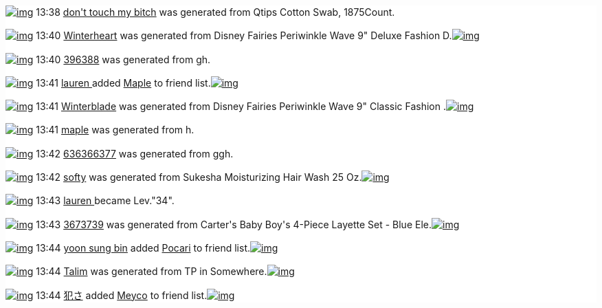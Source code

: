 [![img](http://www.deviantsart.com/g21b2b.png)](http://www.barcodekanojo.com/kanojo/3022862/don%27t%20touch%20my%20bitch) 13:38 [don't touch my bitch](http://www.barcodekanojo.com/kanojo/3022862/don%27t%20touch%20my%20bitch) was generated from Qtips Cotton Swab, 1875Count.

[![img](http://www.deviantsart.com/228s6ds.png)](http://www.barcodekanojo.com/kanojo/3022863/Winterheart) 13:40 [Winterheart](http://www.barcodekanojo.com/kanojo/3022863/Winterheart) was generated from Disney Fairies Periwinkle Wave 9" Deluxe Fashion D.[![img](http://www.deviantsart.com/csghan.jpeg)](http://www.barcodekanojo.com/product_images/barcode/5722163/1403498365/50x50xDisney,P20Fairies,P20Periwinkle,P20Wave,P209,P22,P20Deluxe,P20Fashion,P20D.jpg,qw=88,ah=88.pagespeed.ic.rCGuPZFTVt.jpg)

[![img](http://www.deviantsart.com/10t8tu2.png)](http://www.barcodekanojo.com/kanojo/3022864/396388) 13:40 [396388](http://www.barcodekanojo.com/kanojo/3022864/396388) was generated from gh.

[![img](http://www.deviantsart.com/3fkm4od.jpeg)](http://www.barcodekanojo.com/user/419945/lauren%20) 13:41 [lauren ](http://www.barcodekanojo.com/user/419945/lauren%20) added [Maple](http://www.barcodekanojo.com/kanojo/1206442/Maple) to friend list.[![img](http://www.deviantsart.com/1l0t5l1.png)](http://www.barcodekanojo.com/kanojo/1206442/Maple)

[![img](http://www.deviantsart.com/1prinsr.png)](http://www.barcodekanojo.com/kanojo/3022865/Winterblade) 13:41 [Winterblade](http://www.barcodekanojo.com/kanojo/3022865/Winterblade) was generated from Disney Fairies Periwinkle Wave 9" Classic Fashion .[![img](http://www.deviantsart.com/1k8pv37.jpeg)](http://www.barcodekanojo.com/product_images/barcode/5722166/1403498436/50x50xDisney,P20Fairies,P20Periwinkle,P20Wave,P209,P22,P20Classic,P20Fashion,P20.jpg,qw=88,ah=88.pagespeed.ic.9rdnMyf2YR.jpg)

[![img](http://www.deviantsart.com/14b63mv.png)](http://www.barcodekanojo.com/kanojo/3022866/maple) 13:41 [maple](http://www.barcodekanojo.com/kanojo/3022866/maple) was generated from h.

[![img](http://www.deviantsart.com/m4q5tv.png)](http://www.barcodekanojo.com/kanojo/3022867/636366377) 13:42 [636366377](http://www.barcodekanojo.com/kanojo/3022867/636366377) was generated from ggh.

[![img](http://www.deviantsart.com/2a7bf8l.png)](http://www.barcodekanojo.com/kanojo/3022868/softy) 13:42 [softy](http://www.barcodekanojo.com/kanojo/3022868/softy) was generated from Sukesha Moisturizing Hair Wash 25 Oz.[![img](http://www.deviantsart.com/vjo8l4.jpeg)](http://www.barcodekanojo.com/product_images/barcode/5722169/1403498518/50x50xSukesha,P20Moisturizing,P20Hair,P20Wash,P2025,P20Oz.jpg,qw=88,ah=88.pagespeed.ic.kbcF75XhdZ.jpg)

[![img](http://www.deviantsart.com/3fkm4od.jpeg)](http://www.barcodekanojo.com/user/419945/lauren%20) 13:43 [lauren ](http://www.barcodekanojo.com/user/419945/lauren%20) became Lev."34".

[![img](http://www.deviantsart.com/ic295d.png)](http://www.barcodekanojo.com/kanojo/3022869/3673739) 13:43 [3673739](http://www.barcodekanojo.com/kanojo/3022869/3673739) was generated from Carter's Baby Boy's 4-Piece Layette Set - Blue Ele.[![img](http://www.deviantsart.com/1lh64mm.jpeg)](http://www.barcodekanojo.com/product_images/barcode/5722170/1403498561/Carter%27s%20Baby%20Boy%27s%204-Piece%20Layette%20Set%20-%20Blue%20Ele.jpg)

[![img](http://www.deviantsart.com/1hgl66.jpeg)](http://www.barcodekanojo.com/user/460550/yoon%20sung%20bin) 13:44 [yoon sung bin](http://www.barcodekanojo.com/user/460550/yoon%20sung%20bin) added [Pocari](http://www.barcodekanojo.com/kanojo/6988/Pocari) to friend list.[![img](http://www.deviantsart.com/38joih5.png)](http://www.barcodekanojo.com/kanojo/6988/Pocari)

[![img](http://www.deviantsart.com/podbgu.png)](http://www.barcodekanojo.com/kanojo/3022870/Talim) 13:44 [Talim](http://www.barcodekanojo.com/kanojo/3022870/Talim) was generated from TP in Somewhere.[![img](http://www.deviantsart.com/2nm9hoj.jpeg)](http://www.barcodekanojo.com/product_images/barcode/5722172/1403498675/TP.jpg)

[![img](http://www.deviantsart.com/1alqnc0.jpeg)](http://www.barcodekanojo.com/user/445543/%E7%8A%AF%E3%81%95) 13:44 [犯さ](http://www.barcodekanojo.com/user/445543/%E7%8A%AF%E3%81%95) added [Meyco](http://www.barcodekanojo.com/kanojo/2449062/Meyco) to friend list.[![img](http://www.deviantsart.com/395tdej.png)](http://www.barcodekanojo.com/kanojo/2449062/Meyco)

